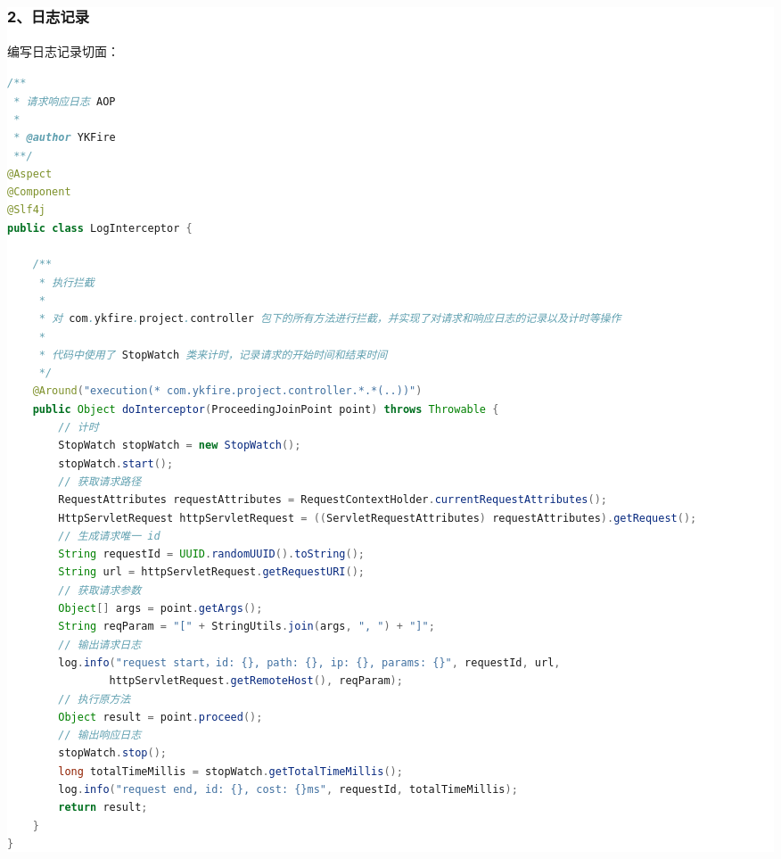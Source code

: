 

### 2、日志记录

编写日志记录切面：

```java
/**
 * 请求响应日志 AOP
 *
 * @author YKFire
 **/
@Aspect
@Component
@Slf4j
public class LogInterceptor {

    /**
     * 执行拦截
     *
     * 对 com.ykfire.project.controller 包下的所有方法进行拦截，并实现了对请求和响应日志的记录以及计时等操作
     *
     * 代码中使用了 StopWatch 类来计时，记录请求的开始时间和结束时间
     */
    @Around("execution(* com.ykfire.project.controller.*.*(..))")
    public Object doInterceptor(ProceedingJoinPoint point) throws Throwable {
        // 计时
        StopWatch stopWatch = new StopWatch();
        stopWatch.start();
        // 获取请求路径
        RequestAttributes requestAttributes = RequestContextHolder.currentRequestAttributes();
        HttpServletRequest httpServletRequest = ((ServletRequestAttributes) requestAttributes).getRequest();
        // 生成请求唯一 id
        String requestId = UUID.randomUUID().toString();
        String url = httpServletRequest.getRequestURI();
        // 获取请求参数
        Object[] args = point.getArgs();
        String reqParam = "[" + StringUtils.join(args, ", ") + "]";
        // 输出请求日志
        log.info("request start，id: {}, path: {}, ip: {}, params: {}", requestId, url,
                httpServletRequest.getRemoteHost(), reqParam);
        // 执行原方法
        Object result = point.proceed();
        // 输出响应日志
        stopWatch.stop();
        long totalTimeMillis = stopWatch.getTotalTimeMillis();
        log.info("request end, id: {}, cost: {}ms", requestId, totalTimeMillis);
        return result;
    }
}

```
